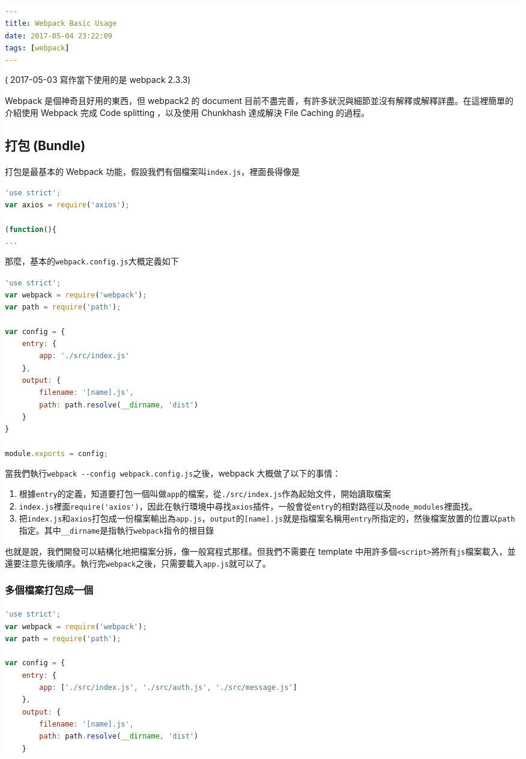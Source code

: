 ```yaml
---
title: Webpack Basic Usage
date: 2017-05-04 23:22:09
tags: [webpack]
---
```


( 2017-05-03 寫作當下使用的是 webpack 2.3.3)

Webpack 是個神奇且好用的東西，但 webpack2 的 document 目前不盡完善，有許多狀況與細節並沒有解釋或解釋詳盡。在這裡簡單的介紹使用 Webpack 完成 Code splitting ，以及使用 Chunkhash 達成解決 File Caching 的過程。

## 打包 (Bundle)
打包是最基本的 Webpack 功能，假設我們有個檔案叫`index.js`，裡面長得像是

``` javascript
'use strict';
var axios = require('axios');

(function(){
...
```

那麼，基本的`webpack.config.js`大概定義如下

``` javascript
'use strict';
var webpack = require('webpack');
var path = require('path');

var config = {
    entry: {
        app: './src/index.js'
    },
    output: {
        filename: '[name].js',
        path: path.resolve(__dirname, 'dist')
    }
}

module.exports = config;
```
當我們執行`webpack --config webpack.config.js`之後，webpack 大概做了以下的事情：

1. 根據`entry`的定義，知道要打包一個叫做`app`的檔案，從`./src/index.js`作為起始文件，開始讀取檔案
2. `index.js`裡面`require('axios')`，因此在執行環境中尋找`axios`插件，一般會從`entry`的相對路徑以及`node_modules`裡面找。
3. 把`index.js`和`axios`打包成一份檔案輸出為`app.js`，`output`的`[name].js`就是指檔案名稱用`entry`所指定的，然後檔案放置的位置以`path`指定。其中`__dirname`是指執行`webpack`指令的根目錄

也就是說，我們開發可以結構化地把檔案分拆，像一般寫程式那樣。但我們不需要在 template 中用許多個`<script>`將所有`js`檔案載入，並還要注意先後順序。執行完`webpack`之後，只需要載入`app.js`就可以了。

### 多個檔案打包成一個
``` javascript
'use strict';
var webpack = require('webpack');
var path = require('path');

var config = {
    entry: {
        app: ['./src/index.js', './src/auth.js', './src/message.js']
    },
    output: {
        filename: '[name].js',
        path: path.resolve(__dirname, 'dist')
    }
```